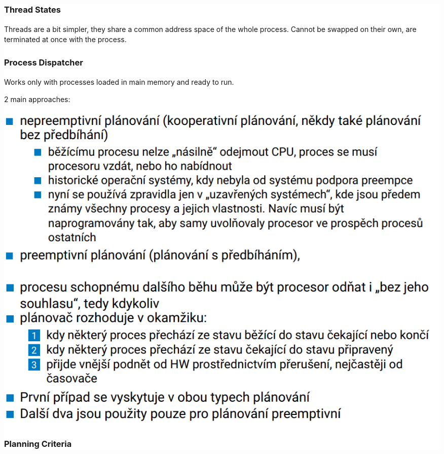 ### Thread States

Threads are a bit simpler, they share a common address space of the whole process. Cannot be swapped on their own, are terminated at once with the process.

### Process Dispatcher

Works only with processes loaded in main memory and ready to run.

2 main approaches:

![image.png](assets/image%2041.png)

![image.png](assets/image%2042.png)

### Planning Criteria
